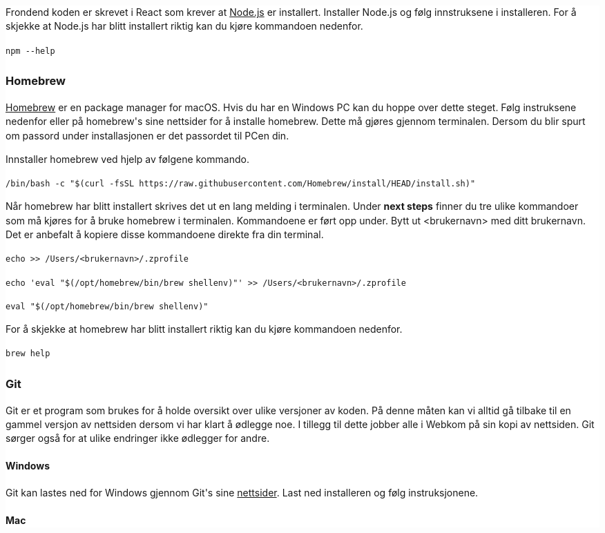 Frondend koden er skrevet i React som krever at [Node.js](https://nodejs.org/en) er installert. Installer Node.js og følg innstruksene i installeren. For å skjekke at Node.js har blitt installert riktig kan du kjøre kommandoen nedenfor.

```
npm --help
```


### Homebrew

[Homebrew](https://brew.sh/) er en package manager for macOS. Hvis du har en Windows PC kan du hoppe over dette steget. Følg instruksene nedenfor eller på homebrew's sine nettsider for å installe homebrew. Dette må gjøres gjennom terminalen. Dersom du blir spurt om passord under installasjonen er det passordet til PCen din.

Innstaller homebrew ved hjelp av følgene kommando. 

```
/bin/bash -c "$(curl -fsSL https://raw.githubusercontent.com/Homebrew/install/HEAD/install.sh)"
```

Når homebrew har blitt installert skrives det ut en lang melding i terminalen. Under **next steps** finner du tre ulike kommandoer som må kjøres for
å bruke homebrew i terminalen. Kommandoene er ført opp under. Bytt ut <brukernavn\> med ditt brukernavn. Det er anbefalt å kopiere disse kommandoene direkte 
fra din terminal.

```
echo >> /Users/<brukernavn>/.zprofile
```

```
echo 'eval "$(/opt/homebrew/bin/brew shellenv)"' >> /Users/<brukernavn>/.zprofile
```

```
eval "$(/opt/homebrew/bin/brew shellenv)"
```


For å skjekke at homebrew har blitt installert riktig kan du kjøre kommandoen nedenfor.

```
brew help
```

### Git

Git er et program som brukes for å holde oversikt over ulike versjoner av koden. På denne måten kan vi alltid gå tilbake til en gammel versjon av nettsiden dersom vi har klart å ødlegge noe. I tillegg til dette jobber alle i Webkom på sin kopi av nettsiden. Git sørger også for at ulike endringer ikke ødlegger for andre.  

#### Windows

Git kan lastes ned for Windows gjennom Git's sine [nettsider](https://git-scm.com/). Last ned installeren og følg instruksjonene.

#### Mac
